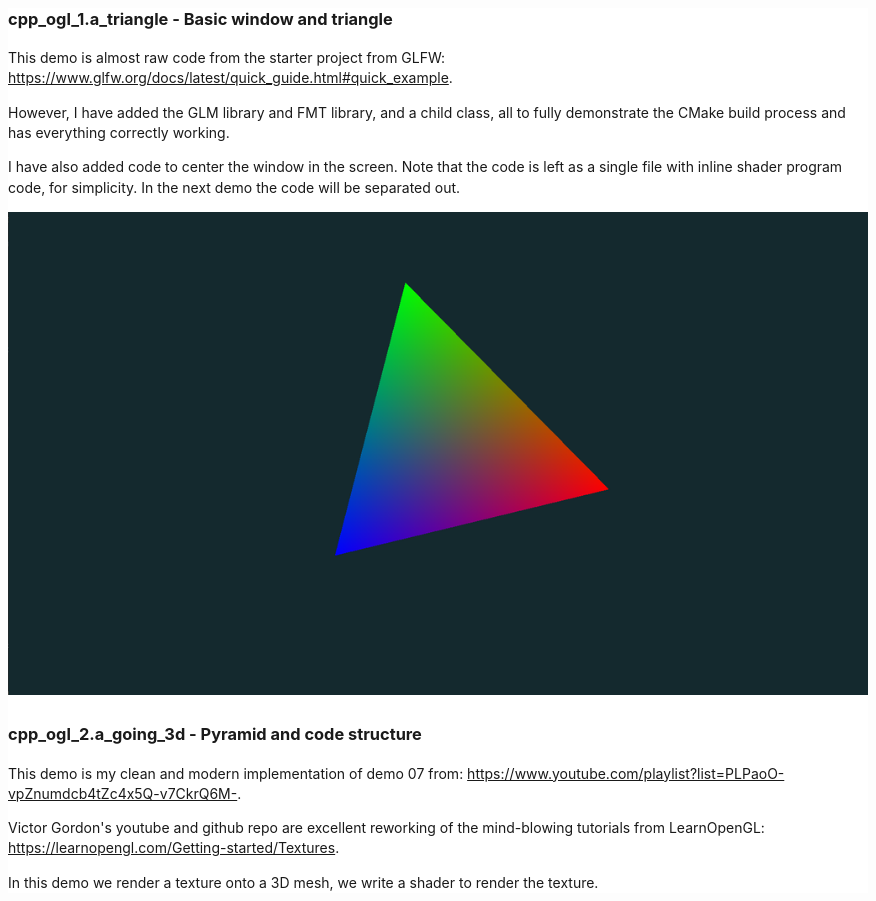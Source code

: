### cpp_ogl_1.a_triangle - Basic window and triangle

This demo is almost raw code from the starter project from GLFW: <https://www.glfw.org/docs/latest/quick_guide.html#quick_example>.

However, I have added the GLM library and FMT library, and a child class, all to fully demonstrate the CMake build process and has everything correctly working.

I have also added code to center the window in the screen. Note that the code is left as a single file with inline shader program code, for simplicity. In the next demo the code will be separated out.

![Screenshots](./screenshots/ogl_triangle.png)

### cpp_ogl_2.a_going_3d - Pyramid and code structure

This demo is my clean and modern implementation of demo 07 from: <https://www.youtube.com/playlist?list=PLPaoO-vpZnumdcb4tZc4x5Q-v7CkrQ6M->.

Victor Gordon's youtube and github repo are excellent reworking of the mind-blowing tutorials from LearnOpenGL: <https://learnopengl.com/Getting-started/Textures>.

In this demo we render a texture onto a 3D mesh, we write a shader to render the texture.
